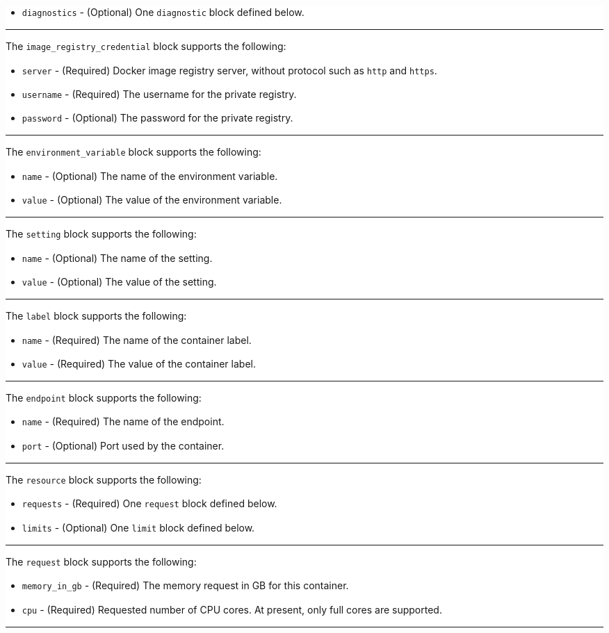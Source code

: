 * `diagnostics` - (Optional) One `diagnostic` block defined below.


---

The `image_registry_credential` block supports the following:

* `server` - (Required) Docker image registry server, without protocol such as `http` and `https`.

* `username` - (Required) The username for the private registry.

* `password` - (Optional) The password for the private registry.

---

The `environment_variable` block supports the following:

* `name` - (Optional) The name of the environment variable.

* `value` - (Optional) The value of the environment variable.

---

The `setting` block supports the following:

* `name` - (Optional) The name of the setting.

* `value` - (Optional) The value of the setting.

---

The `label` block supports the following:

* `name` - (Required) The name of the container label.

* `value` - (Required) The value of the container label.

---

The `endpoint` block supports the following:

* `name` - (Required) The name of the endpoint.

* `port` - (Optional) Port used by the container.

---

The `resource` block supports the following:

* `requests` - (Required) One `request` block defined below.

* `limits` - (Optional) One `limit` block defined below.


---

The `request` block supports the following:

* `memory_in_gb` - (Required) The memory request in GB for this container.

* `cpu` - (Required) Requested number of CPU cores. At present, only full cores are supported.

---
